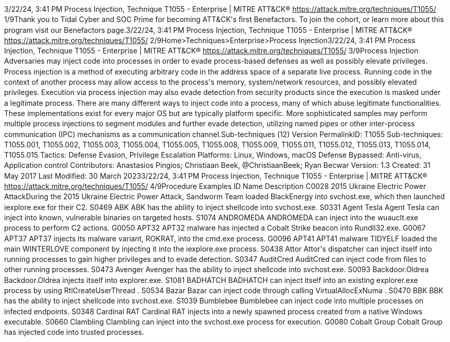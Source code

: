 3/22/24, 3:41 PM Process Injection, Technique T1055 - Enterprise | MITRE ATT&CK®
https://attack.mitre.org/techniques/T1055/ 1/9Thank you to Tidal Cyber and SOC Prime for becoming ATT&CK's ﬁrst Benefactors. To join the cohort, or learn more about this program visit our
Benefactors page.3/22/24, 3:41 PM Process Injection, Technique T1055 - Enterprise | MITRE ATT&CK®
https://attack.mitre.org/techniques/T1055/ 2/9Home>Techniques>Enterprise>Process Injection3/22/24, 3:41 PM Process Injection, Technique T1055 - Enterprise | MITRE ATT&CK®
https://attack.mitre.org/techniques/T1055/ 3/9Process Injection
Adversaries may inject code into processes in order to evade process-based defenses as well as possibly elevate privileges. Process injection
is a method of executing arbitrary code in the address space of a separate live process. Running code in the context of another process may
allow access to the process's memory, system/network resources, and possibly elevated privileges. Execution via process injection may also
evade detection from security products since the execution is masked under a legitimate process.
There are many different ways to inject code into a process, many of which abuse legitimate functionalities. These implementations exist
for every major OS but are typically platform speciﬁc.
More sophisticated samples may perform multiple process injections to segment modules and further evade detection, utilizing named
pipes or other inter-process communication (IPC) mechanisms as a communication channel.Sub-techniques (12)
Version PermalinkID: T1055
Sub-techniques:  T1055.001, T1055.002, T1055.003, T1055.004, T1055.005, T1055.008, T1055.009, T1055.011, T1055.012,
T1055.013, T1055.014, T1055.015
 
Tactics: Defense Evasion, Privilege Escalation
 
Platforms: Linux, Windows, macOS
 
Defense Bypassed: Anti-virus, Application control
Contributors: Anastasios Pingios; Christiaan Beek, @ChristiaanBeek; Ryan Becwar
Version: 1.3
Created: 31 May 2017
Last Modiﬁed: 30 March 20233/22/24, 3:41 PM Process Injection, Technique T1055 - Enterprise | MITRE ATT&CK®
https://attack.mitre.org/techniques/T1055/ 4/9Procedure Examples
ID Name Description
C0028 2015 Ukraine Electric
Power AttackDuring the 2015 Ukraine Electric Power Attack, Sandworm Team loaded BlackEnergy into
svchost.exe, which then launched iexplore.exe for their C2. 
S0469 ABK ABK has the ability to inject shellcode into svchost.exe.
S0331 Agent Tesla Agent Tesla can inject into known, vulnerable binaries on targeted hosts.
S1074 ANDROMEDA ANDROMEDA can inject into the wuauclt.exe process to perform C2 actions.
G0050 APT32 APT32 malware has injected a Cobalt Strike beacon into Rundll32.exe.
G0067 APT37 APT37 injects its malware variant, ROKRAT, into the cmd.exe process.
G0096 APT41 APT41 malware TIDYELF loaded the main WINTERLOVE component by injecting it into the
iexplore.exe process.
S0438 Attor Attor's dispatcher can inject itself into running processes to gain higher privileges and to evade
detection.
S0347 AuditCred AuditCred can inject code from ﬁles to other running processes.
S0473 Avenger Avenger has the ability to inject shellcode into svchost.exe.
S0093 Backdoor.Oldrea Backdoor.Oldrea injects itself into explorer.exe.
S1081 BADHATCH BADHATCH can inject itself into an existing explorer.exe process by using
RtlCreateUserThread .
S0534 Bazar Bazar can inject code through calling VirtualAllocExNuma .
S0470 BBK BBK has the ability to inject shellcode into svchost.exe.
S1039 Bumblebee Bumblebee can inject code into multiple processes on infected endpoints.
S0348 Cardinal RAT Cardinal RAT injects into a newly spawned process created from a native Windows executable.
S0660 Clambling Clambling can inject into the svchost.exe process for execution.
G0080 Cobalt Group Cobalt Group has injected code into trusted processes.